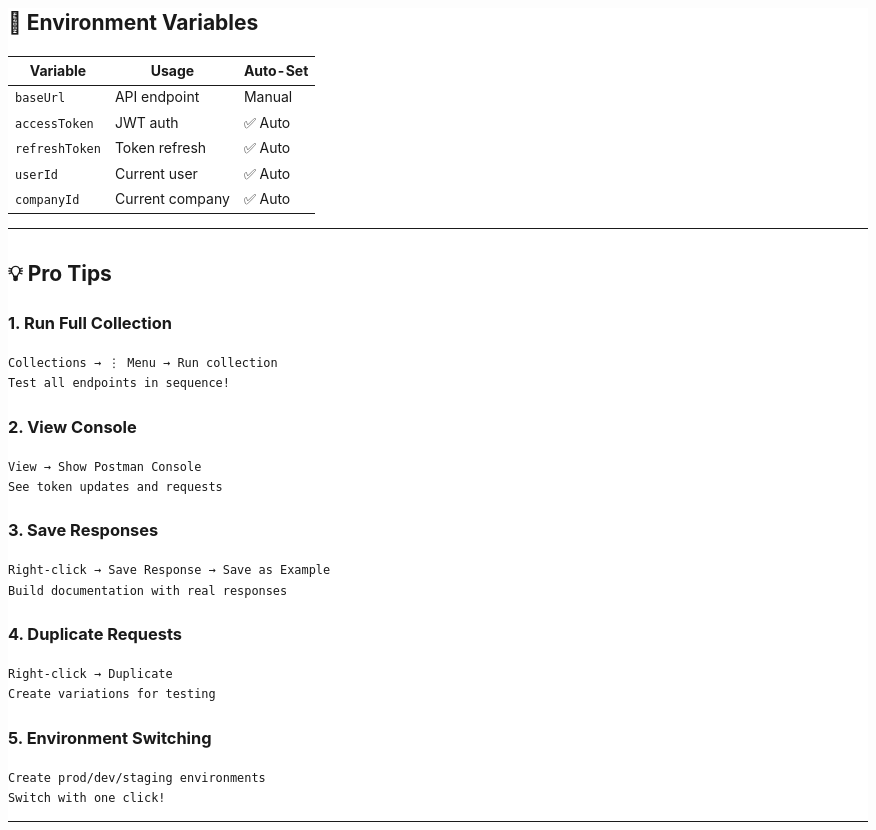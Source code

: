 ## 🔧 Environment Variables

| Variable       | Usage           | Auto-Set |
| -------------- | --------------- | -------- |
| `baseUrl`      | API endpoint    | Manual   |
| `accessToken`  | JWT auth        | ✅ Auto  |
| `refreshToken` | Token refresh   | ✅ Auto  |
| `userId`       | Current user    | ✅ Auto  |
| `companyId`    | Current company | ✅ Auto  |

---

## 💡 Pro Tips

### 1. Run Full Collection

```
Collections → ⋮ Menu → Run collection
Test all endpoints in sequence!
```

### 2. View Console

```
View → Show Postman Console
See token updates and requests
```

### 3. Save Responses

```
Right-click → Save Response → Save as Example
Build documentation with real responses
```

### 4. Duplicate Requests

```
Right-click → Duplicate
Create variations for testing
```

### 5. Environment Switching

```
Create prod/dev/staging environments
Switch with one click!
```

---

